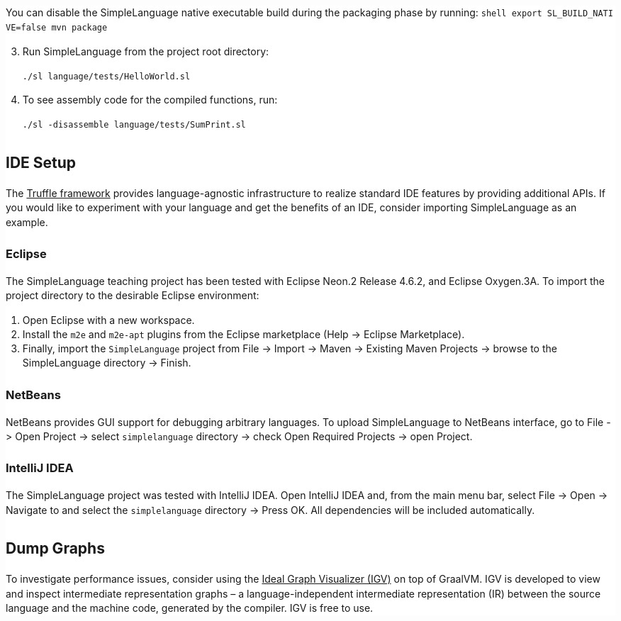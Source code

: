    You can disable the SimpleLanguage native executable build during the packaging phase by running:
    ```shell
    export SL_BUILD_NATIVE=false
    mvn package
    ```

3. Run SimpleLanguage from the project root directory:
    ```shell
    ./sl language/tests/HelloWorld.sl
    ```

4. To see assembly code for the compiled functions, run:
    ```shell
    ./sl -disassemble language/tests/SumPrint.sl
    ```

## IDE Setup

The [Truffle framework](../../truffle/docs/README.md) provides language-agnostic infrastructure to realize standard IDE features by providing additional APIs.
If you would like to experiment with your language and get the benefits of an IDE, consider importing SimpleLanguage as an example.

### Eclipse

The SimpleLanguage teaching project has been tested with Eclipse Neon.2 Release 4.6.2, and Eclipse Oxygen.3A. To import the project directory to the desirable Eclipse environment:
1. Open Eclipse with a new workspace.
2. Install the `m2e` and `m2e-apt` plugins from the Eclipse marketplace (Help -> Eclipse Marketplace).
3. Finally, import the `SimpleLanguage` project from File -> Import -> Maven -> Existing Maven Projects -> browse to the SimpleLanguage directory -> Finish.

### NetBeans

NetBeans provides GUI support for debugging arbitrary languages. To upload SimpleLanguage to NetBeans interface, go to File -> Open Project -> select `simplelanguage` directory -> check Open Required Projects -> open Project.


### IntelliJ IDEA

The SimpleLanguage project was tested with IntelliJ IDEA. Open IntelliJ IDEA and, from the main menu bar, select  File -> Open -> Navigate to and select the `simplelanguage` directory -> Press OK. All dependencies will be included automatically.

## Dump Graphs

To investigate performance issues, consider using the [Ideal Graph Visualizer (IGV)](../tools/ideal-graph-visualizer.md) on top of GraalVM. 
IGV is developed to view and inspect intermediate representation graphs – a language-independent intermediate representation (IR) between the source language and the machine code, generated by the compiler. IGV is free to use.
